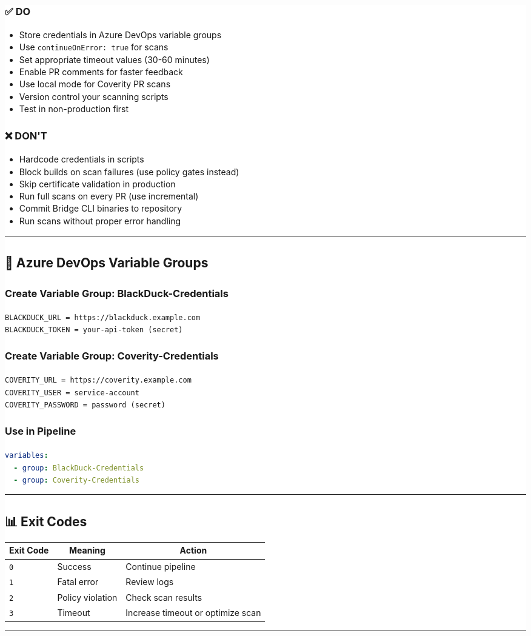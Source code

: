 ### ✅ DO
- Store credentials in Azure DevOps variable groups
- Use `continueOnError: true` for scans
- Set appropriate timeout values (30-60 minutes)
- Enable PR comments for faster feedback
- Use local mode for Coverity PR scans
- Version control your scanning scripts
- Test in non-production first

### ❌ DON'T
- Hardcode credentials in scripts
- Block builds on scan failures (use policy gates instead)
- Skip certificate validation in production
- Run full scans on every PR (use incremental)
- Commit Bridge CLI binaries to repository
- Run scans without proper error handling

---

## 🔑 Azure DevOps Variable Groups

### Create Variable Group: BlackDuck-Credentials
```
BLACKDUCK_URL = https://blackduck.example.com
BLACKDUCK_TOKEN = your-api-token (secret)
```

### Create Variable Group: Coverity-Credentials
```
COVERITY_URL = https://coverity.example.com
COVERITY_USER = service-account
COVERITY_PASSWORD = password (secret)
```

### Use in Pipeline
```yaml
variables:
  - group: BlackDuck-Credentials
  - group: Coverity-Credentials
```

---

## 📊 Exit Codes

| Exit Code | Meaning | Action |
|-----------|---------|--------|
| `0` | Success | Continue pipeline |
| `1` | Fatal error | Review logs |
| `2` | Policy violation | Check scan results |
| `3` | Timeout | Increase timeout or optimize scan |

---